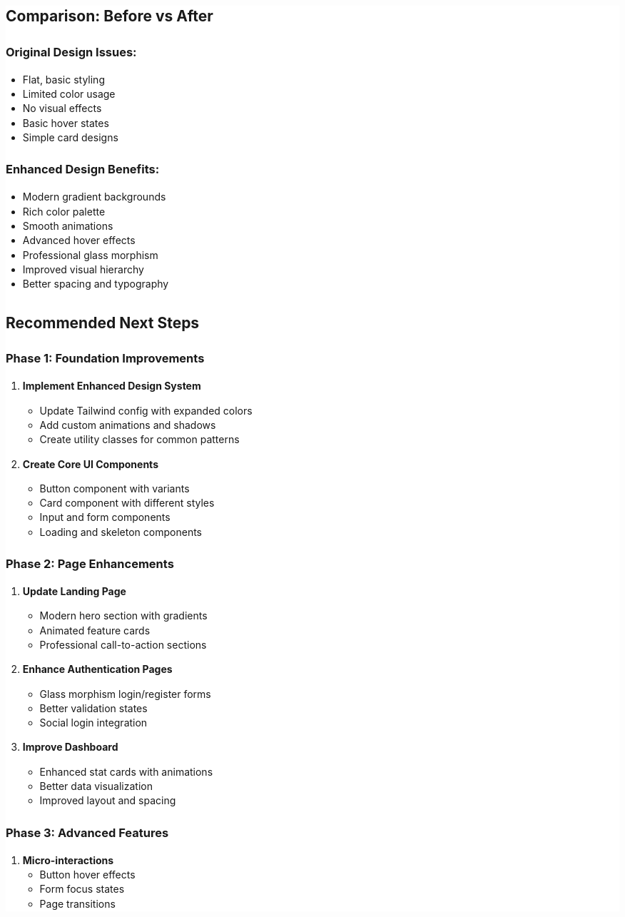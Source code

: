 ## Comparison: Before vs After

### Original Design Issues:
- Flat, basic styling
- Limited color usage
- No visual effects
- Basic hover states
- Simple card designs

### Enhanced Design Benefits:
- Modern gradient backgrounds
- Rich color palette
- Smooth animations
- Advanced hover effects
- Professional glass morphism
- Improved visual hierarchy
- Better spacing and typography

## Recommended Next Steps

### Phase 1: Foundation Improvements
1. **Implement Enhanced Design System**
   - Update Tailwind config with expanded colors
   - Add custom animations and shadows
   - Create utility classes for common patterns

2. **Create Core UI Components**
   - Button component with variants
   - Card component with different styles
   - Input and form components
   - Loading and skeleton components

### Phase 2: Page Enhancements
1. **Update Landing Page**
   - Modern hero section with gradients
   - Animated feature cards
   - Professional call-to-action sections

2. **Enhance Authentication Pages**
   - Glass morphism login/register forms
   - Better validation states
   - Social login integration

3. **Improve Dashboard**
   - Enhanced stat cards with animations
   - Better data visualization
   - Improved layout and spacing

### Phase 3: Advanced Features
1. **Micro-interactions**
   - Button hover effects
   - Form focus states
   - Page transitions
